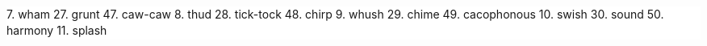 </td>
</tr>
<tr>
<td>
7.
</td>
<td>
wham
</td>
<td>
27. grunt
</td>
<td>
47. caw-caw
</td>
</tr>
<tr>
<td>
8.
</td>
<td>
thud
</td>
<td>
28. tick-tock
</td>
<td>
48. chirp
</td>
</tr>
<tr>
<td>
9.
</td>
<td>
whush
</td>
<td>
29. chime
</td>
<td>
49. cacophonous
</td>
</tr>
<tr>
<td>
10.
</td>
<td>
swish
</td>
<td>
30. sound
</td>
<td>
50. harmony
</td>
</tr>
<tr>
<td>
11.
</td>
<td>
splash